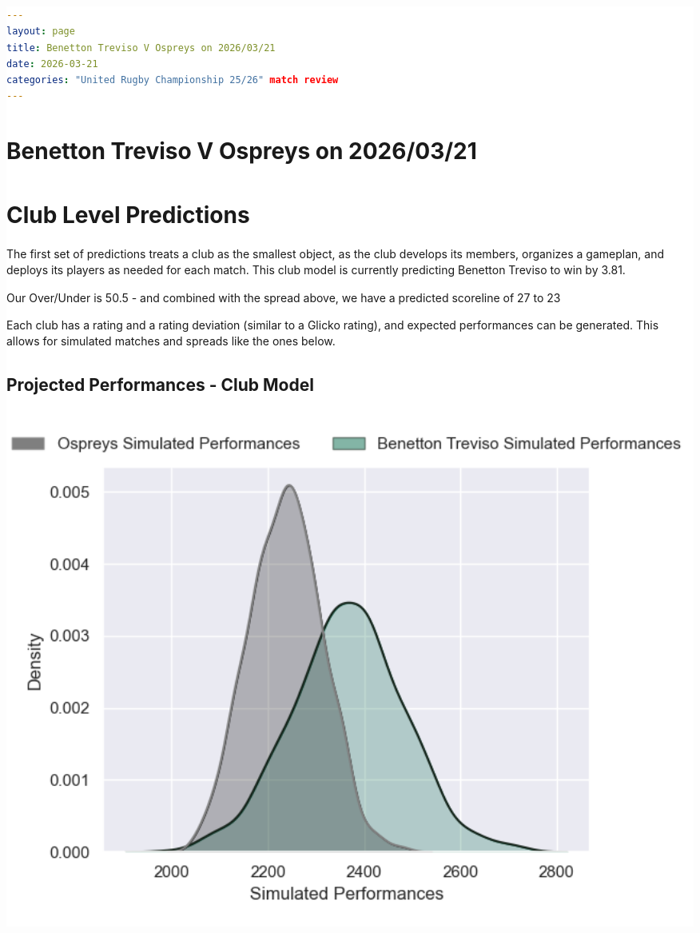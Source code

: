 ```yaml
---  
layout: page  
title: Benetton Treviso V Ospreys on 2026/03/21  
date: 2026-03-21  
categories: "United Rugby Championship 25/26" match review  
---
```

# Benetton Treviso V Ospreys on 2026/03/21

# Club Level Predictions


The first set of predictions treats a club as the smallest object, as the club develops its members, organizes a gameplan, and deploys its players as needed for each match. This club model is currently predicting Benetton Treviso to win by 3.81.

Our Over/Under is 50.5 - and combined with the spread above, we have a predicted scoreline of 27 to 23

Each club has a rating and a rating deviation (similar to a Glicko rating), and expected performances can be generated. This allows for simulated matches and spreads like the ones below.
## Projected Performances - Club Model


<p float="left">
<img src="../comp_files/plots/2026-03-21-BenettonTreviso_V_Ospreys_performances.png" width="99%" />
</p>
